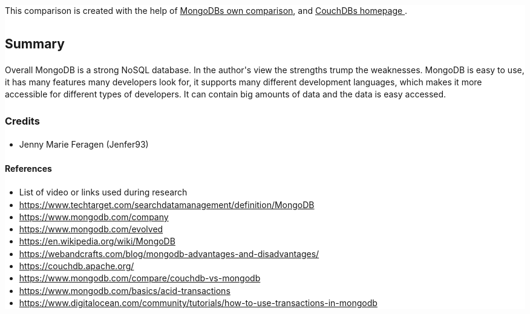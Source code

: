 This comparison is created with the help of <a href="https://www.mongodb.com/compare/couchdb-vs-mongodb"> MongoDBs own comparison</a>, and <a href="https://couchdb.apache.org/"> CouchDBs homepage </a>.

## Summary

Overall MongoDB is a strong NoSQL database. In the author's view the strengths trump the weaknesses. MongoDB is easy to use, it has many features many developers look for, it supports many different development languages, which makes it more accessible for different types of developers. It can contain big amounts of data and the data is easy accessed.

### Credits

- Jenny Marie Feragen (Jenfer93)

#### References

- List of video or links used during research
- https://www.techtarget.com/searchdatamanagement/definition/MongoDB
- https://www.mongodb.com/company
- https://www.mongodb.com/evolved
- https://en.wikipedia.org/wiki/MongoDB
- https://webandcrafts.com/blog/mongodb-advantages-and-disadvantages/
- https://couchdb.apache.org/
- https://www.mongodb.com/compare/couchdb-vs-mongodb
- https://www.mongodb.com/basics/acid-transactions
- https://www.digitalocean.com/community/tutorials/how-to-use-transactions-in-mongodb
